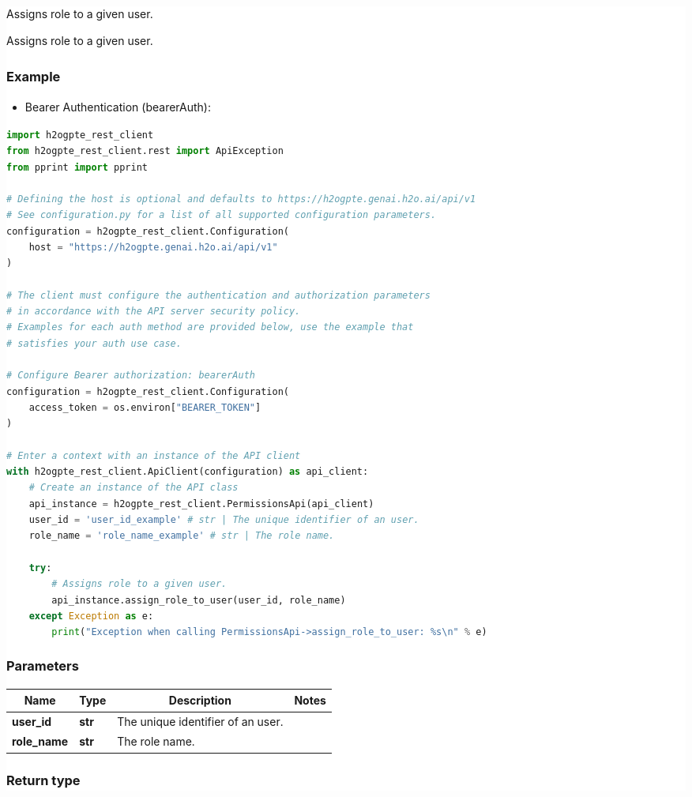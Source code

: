 Assigns role to a given user.

Assigns role to a given user.

### Example

* Bearer Authentication (bearerAuth):

```python
import h2ogpte_rest_client
from h2ogpte_rest_client.rest import ApiException
from pprint import pprint

# Defining the host is optional and defaults to https://h2ogpte.genai.h2o.ai/api/v1
# See configuration.py for a list of all supported configuration parameters.
configuration = h2ogpte_rest_client.Configuration(
    host = "https://h2ogpte.genai.h2o.ai/api/v1"
)

# The client must configure the authentication and authorization parameters
# in accordance with the API server security policy.
# Examples for each auth method are provided below, use the example that
# satisfies your auth use case.

# Configure Bearer authorization: bearerAuth
configuration = h2ogpte_rest_client.Configuration(
    access_token = os.environ["BEARER_TOKEN"]
)

# Enter a context with an instance of the API client
with h2ogpte_rest_client.ApiClient(configuration) as api_client:
    # Create an instance of the API class
    api_instance = h2ogpte_rest_client.PermissionsApi(api_client)
    user_id = 'user_id_example' # str | The unique identifier of an user.
    role_name = 'role_name_example' # str | The role name.

    try:
        # Assigns role to a given user.
        api_instance.assign_role_to_user(user_id, role_name)
    except Exception as e:
        print("Exception when calling PermissionsApi->assign_role_to_user: %s\n" % e)
```



### Parameters


Name | Type | Description  | Notes
------------- | ------------- | ------------- | -------------
 **user_id** | **str**| The unique identifier of an user. | 
 **role_name** | **str**| The role name. | 

### Return type

